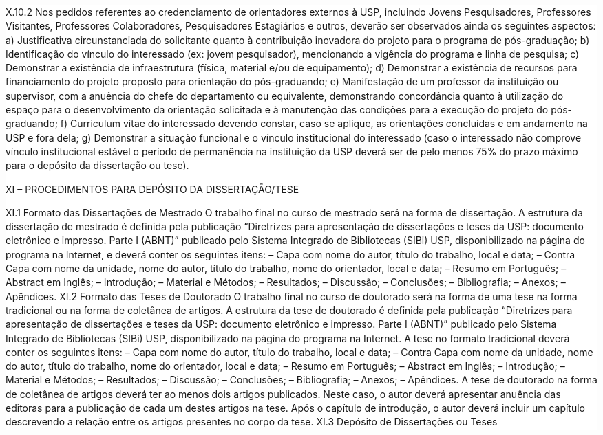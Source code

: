 X.10.2 Nos pedidos referentes ao credenciamento de orientadores externos à USP, incluindo Jovens Pesquisadores, Professores Visitantes, Professores Colaboradores, Pesquisadores Estagiários e outros, deverão ser observados ainda os seguintes aspectos:
a) Justificativa circunstanciada do solicitante quanto à contribuição inovadora do projeto para o programa de pós-graduação;
b) Identificação do vínculo do interessado (ex: jovem pesquisador), mencionando a vigência do programa e linha de pesquisa;
c) Demonstrar a existência de infraestrutura (física, material e/ou de equipamento);
d) Demonstrar a existência de recursos para financiamento do projeto proposto para orientação do pós-graduando;
e) Manifestação de um professor da instituição ou supervisor, com a anuência do chefe do departamento ou equivalente, demonstrando concordância quanto à utilização do espaço para o desenvolvimento da orientação solicitada e à manutenção das condições para a execução do projeto do pós-graduando;
f) Curriculum vitae do interessado devendo constar, caso se aplique, as orientações concluídas e em andamento na USP e fora dela;
g) Demonstrar a situação funcional e o vínculo institucional do interessado (caso o interessado não comprove vínculo institucional estável o período de permanência na instituição da USP deverá ser de pelo menos 75% do prazo máximo para o depósito da dissertação ou tese).

XI – PROCEDIMENTOS PARA DEPÓSITO DA DISSERTAÇÃO/TESE

XI.1 Formato das Dissertações de Mestrado
O trabalho final no curso de mestrado será na forma de dissertação. A estrutura da dissertação de mestrado é definida pela publicação “Diretrizes para apresentação de dissertações e teses da USP: documento eletrônico e impresso. Parte I (ABNT)” publicado pelo Sistema Integrado de Bibliotecas (SIBi) USP, disponibilizado na página do programa na Internet, e deverá conter os seguintes itens:
– Capa com nome do autor, título do trabalho, local e data;
– Contra Capa com nome da unidade, nome do autor, título do trabalho, nome do orientador, local e data;
– Resumo em Português;
– Abstract em Inglês;
– Introdução;
– Material e Métodos;
– Resultados;
– Discussão;
– Conclusões;
– Bibliografia;
– Anexos;
– Apêndices.
XI.2 Formato das Teses de Doutorado
O trabalho final no curso de doutorado será na forma de uma tese na forma tradicional ou na forma de coletânea de artigos.
A estrutura da tese de doutorado é definida pela publicação “Diretrizes para apresentação de dissertações e teses da USP: documento eletrônico e impresso. Parte I (ABNT)” publicado pelo Sistema Integrado de Bibliotecas (SIBi) USP, disponibilizado na página do programa na Internet.
A tese no formato tradicional deverá conter os seguintes itens:
– Capa com nome do autor, título do trabalho, local e data;
– Contra Capa com nome da unidade, nome do autor, título do trabalho, nome do orientador, local e data;
– Resumo em Português;
– Abstract em Inglês;
– Introdução;
– Material e Métodos;
– Resultados;
– Discussão;
– Conclusões;
– Bibliografia;
– Anexos;
– Apêndices.
A tese de doutorado na forma de coletânea de artigos deverá ter ao menos dois artigos publicados. Neste caso, o autor deverá apresentar anuência das editoras para a publicação de cada um destes artigos na tese. Após o capítulo de introdução, o autor deverá incluir um capítulo descrevendo a relação entre os artigos presentes no corpo da tese.
XI.3 Depósito de Dissertações ou Teses